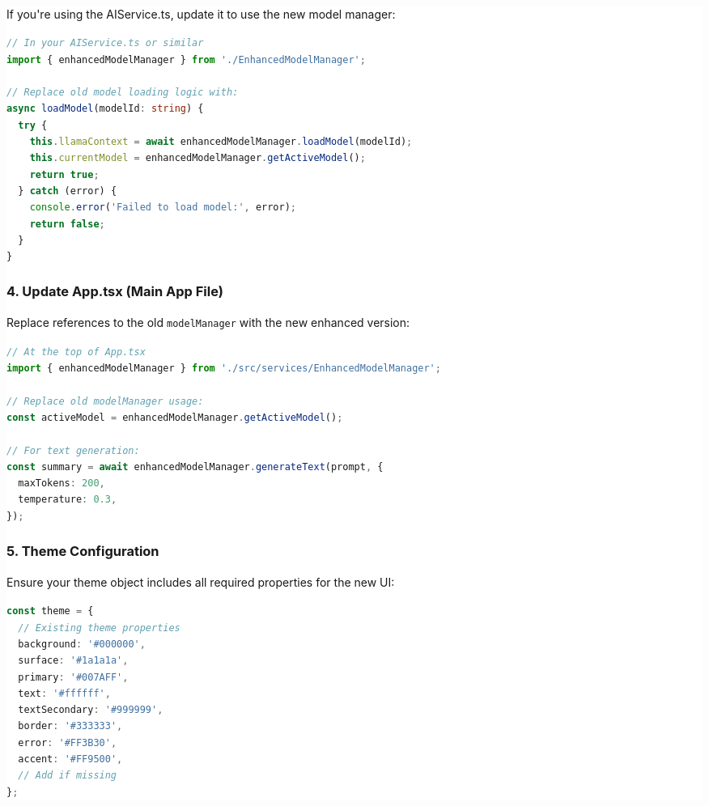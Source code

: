 If you're using the AIService.ts, update it to use the new model manager:

```typescript
// In your AIService.ts or similar
import { enhancedModelManager } from './EnhancedModelManager';

// Replace old model loading logic with:
async loadModel(modelId: string) {
  try {
    this.llamaContext = await enhancedModelManager.loadModel(modelId);
    this.currentModel = enhancedModelManager.getActiveModel();
    return true;
  } catch (error) {
    console.error('Failed to load model:', error);
    return false;
  }
}
```

### 4. Update App.tsx (Main App File)

Replace references to the old `modelManager` with the new enhanced version:

```typescript
// At the top of App.tsx
import { enhancedModelManager } from './src/services/EnhancedModelManager';

// Replace old modelManager usage:
const activeModel = enhancedModelManager.getActiveModel();

// For text generation:
const summary = await enhancedModelManager.generateText(prompt, {
  maxTokens: 200,
  temperature: 0.3,
});
```

### 5. Theme Configuration

Ensure your theme object includes all required properties for the new UI:

```typescript
const theme = {
  // Existing theme properties
  background: '#000000',
  surface: '#1a1a1a',
  primary: '#007AFF',
  text: '#ffffff',
  textSecondary: '#999999',
  border: '#333333',
  error: '#FF3B30',
  accent: '#FF9500',
  // Add if missing
};
```
